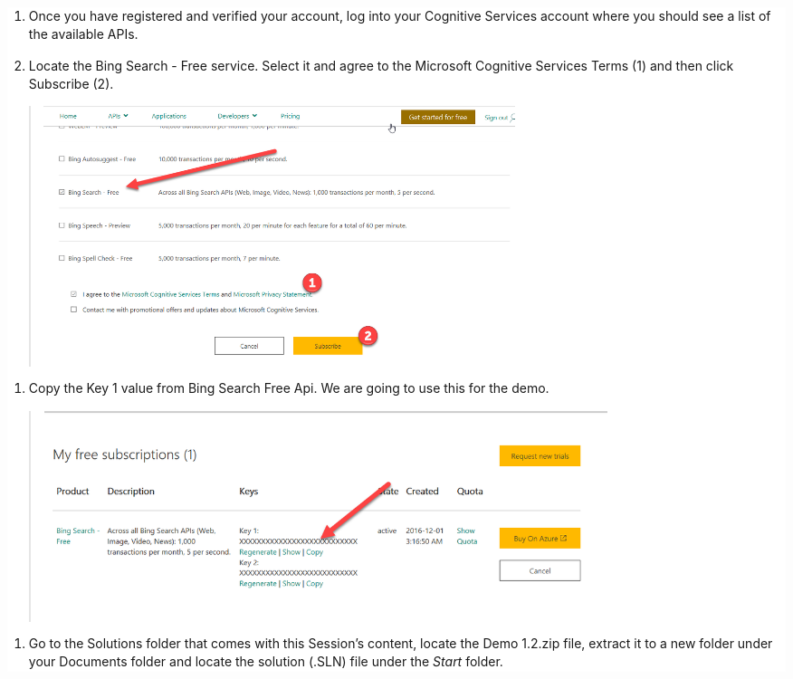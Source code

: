 
1.  Once you have registered and verified your account, log into your Cognitive Services account where you should see a list of the available APIs.

2.  Locate the Bing Search - Free service. Select it and agree to the Microsoft Cognitive Services Terms (1) and then click Subscribe (2).

> <img src="./media/image2.png" width="521" height="283" />

1.  Copy the Key 1 value from Bing Search Free Api. We are going to use this for the demo.

> <img src="./media/image3.png" width="624" height="228" />

1.  Go to the Solutions folder that comes with this Session’s content, locate the Demo 1.2.zip file, extract it to a new folder under your Documents folder and locate the solution (.SLN) file under the *Start* folder.
